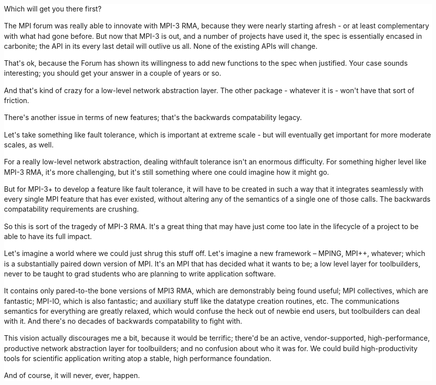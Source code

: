 Which will get you there first?

The MPI forum was really able to innovate with MPI-3 RMA, because they were nearly starting afresh - or at least complementary with what had gone before.  But now that MPI-3 is out, and a number of projects have used it, the spec is essentially encased in carbonite; the API in its every last detail will outlive us all.  None of the existing APIs will change.  

That's ok, because the Forum has shown its willingness to add new functions to the spec when justified.  Your case sounds interesting; you should get your answer in a couple of years or so.

And that's kind of crazy for a low-level network abstraction layer.  The other package - whatever it is - won't have that sort of friction.

There's another issue in terms of new features; that's the backwards compatability legacy.

Let's take something like fault tolerance, which is important at extreme scale - but will eventually get important for more moderate scales, as well.  

For a really low-level network abstraction, dealing withfault tolerance isn't an enormous difficulty.  For something higher level like MPI-3 RMA, it's more challenging, but it's still something where one could imagine how it might go.

But for MPI-3+ to develop a feature like fault tolerance, it will have to be created in such a way that it integrates seamlessly with every single MPI feature that has ever existed, without altering any of the semantics of a single one of those calls. The backwards compatability requirements are crushing.  

So this is sort of the tragedy of MPI-3 RMA. It's a great thing that may have just come too late in the lifecycle of a project to be able to have its full impact.

Let's imagine a world where we could just shrug this stuff off.  Let's imagine a new framework &ndash; MPING, MPI++, whatever; which is a substantially paired down version of MPI.  It's an MPI that has decided what it wants to be; a low level layer for toolbuilders, never to be taught to grad students who are planning to write application software.

It contains only pared-to-the bone versions of MPI3 RMA, which are demonstrably being found useful; MPI collectives, which are fantastic; MPI-IO, which is also fantastic; and auxiliary stuff like the datatype creation routines, etc.  The communications semantics for everything are greatly relaxed, which would confuse the heck out of newbie end users, but toolbuilders can deal with it.  And there's no decades of backwards compatability to fight with.

This vision actually discourages me a bit, because it would be terrific; there'd be an active, vendor-supported, high-performance, productive network abstraction layer for toolbuilders; and no confusion about who it was for.  We could build high-productivity tools for scientific application writing atop a stable, high performance foundation.

And of course, it will never, ever, happen.
